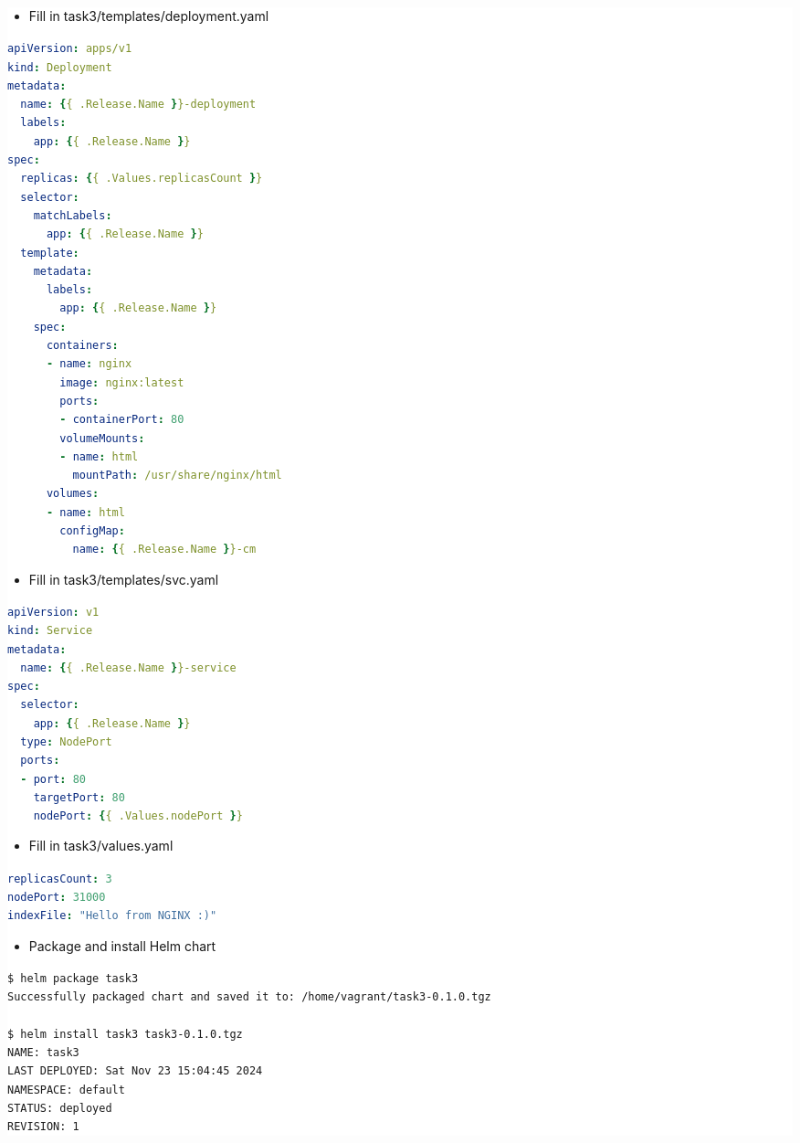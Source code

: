 ```yaml
```
- Fill in task3/templates/deployment.yaml
```yaml
apiVersion: apps/v1
kind: Deployment
metadata:
  name: {{ .Release.Name }}-deployment
  labels:
    app: {{ .Release.Name }}
spec:
  replicas: {{ .Values.replicasCount }}
  selector:
    matchLabels:
      app: {{ .Release.Name }}
  template:
    metadata:
      labels:
        app: {{ .Release.Name }}
    spec:
      containers:
      - name: nginx
        image: nginx:latest
        ports:
        - containerPort: 80
        volumeMounts:
        - name: html
          mountPath: /usr/share/nginx/html
      volumes:
      - name: html
        configMap:
          name: {{ .Release.Name }}-cm
```
- Fill in task3/templates/svc.yaml
```yaml
apiVersion: v1
kind: Service
metadata:
  name: {{ .Release.Name }}-service
spec:
  selector:
    app: {{ .Release.Name }}
  type: NodePort
  ports:
  - port: 80
    targetPort: 80
    nodePort: {{ .Values.nodePort }}
```
- Fill in task3/values.yaml
```yaml
replicasCount: 3
nodePort: 31000
indexFile: "Hello from NGINX :)"
```
- Package and install Helm chart
```sh
$ helm package task3
Successfully packaged chart and saved it to: /home/vagrant/task3-0.1.0.tgz

$ helm install task3 task3-0.1.0.tgz
NAME: task3
LAST DEPLOYED: Sat Nov 23 15:04:45 2024
NAMESPACE: default
STATUS: deployed
REVISION: 1
```